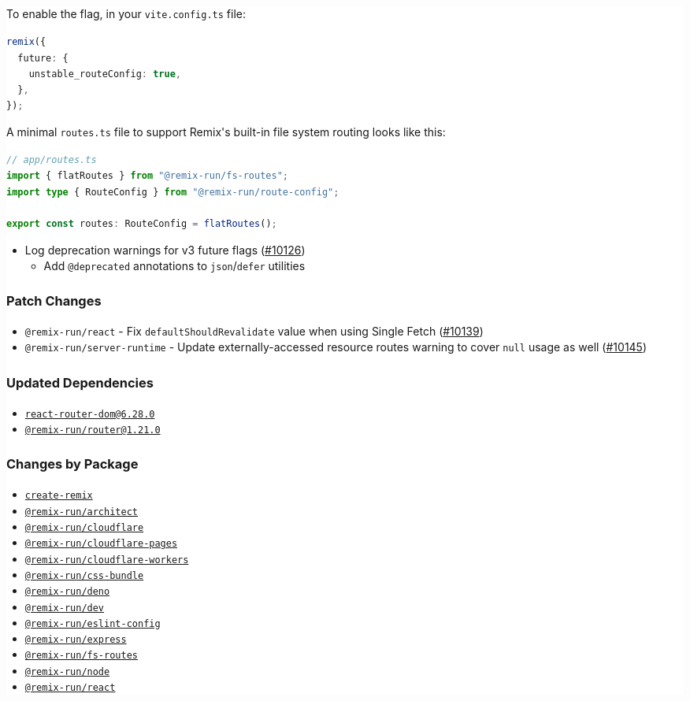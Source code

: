   To enable the flag, in your `vite.config.ts` file:

  ```ts
  remix({
    future: {
      unstable_routeConfig: true,
    },
  });
  ```

  A minimal `routes.ts` file to support Remix's built-in file system routing looks like this:

  ```ts
  // app/routes.ts
  import { flatRoutes } from "@remix-run/fs-routes";
  import type { RouteConfig } from "@remix-run/route-config";

  export const routes: RouteConfig = flatRoutes();
  ```

- Log deprecation warnings for v3 future flags ([#10126](https://github.com/remix-run/remix/pull/10126))
  - Add `@deprecated` annotations to `json`/`defer` utilities

### Patch Changes

- `@remix-run/react` - Fix `defaultShouldRevalidate` value when using Single Fetch ([#10139](https://github.com/remix-run/remix/pull/10139))
- `@remix-run/server-runtime` - Update externally-accessed resource routes warning to cover `null` usage as well ([#10145](https://github.com/remix-run/remix/pull/10145))

### Updated Dependencies

- [`react-router-dom@6.28.0`](https://github.com/remix-run/react-router/releases/tag/react-router%406.28.0)
- [`@remix-run/router@1.21.0`](https://github.com/remix-run/react-router/blob/main/packages/router/CHANGELOG.md#1210)

### Changes by Package

- [`create-remix`](https://github.com/remix-run/remix/blob/remix%402.14.0/packages/create-remix/CHANGELOG.md#2140)
- [`@remix-run/architect`](https://github.com/remix-run/remix/blob/remix%402.14.0/packages/remix-architect/CHANGELOG.md#2140)
- [`@remix-run/cloudflare`](https://github.com/remix-run/remix/blob/remix%402.14.0/packages/remix-cloudflare/CHANGELOG.md#2140)
- [`@remix-run/cloudflare-pages`](https://github.com/remix-run/remix/blob/remix%402.14.0/packages/remix-cloudflare-pages/CHANGELOG.md#2140)
- [`@remix-run/cloudflare-workers`](https://github.com/remix-run/remix/blob/remix%402.14.0/packages/remix-cloudflare-workers/CHANGELOG.md#2140)
- [`@remix-run/css-bundle`](https://github.com/remix-run/remix/blob/remix%402.14.0/packages/remix-css-bundle/CHANGELOG.md#2140)
- [`@remix-run/deno`](https://github.com/remix-run/remix/blob/remix%402.14.0/packages/remix-deno/CHANGELOG.md#2140)
- [`@remix-run/dev`](https://github.com/remix-run/remix/blob/remix%402.14.0/packages/remix-dev/CHANGELOG.md#2140)
- [`@remix-run/eslint-config`](https://github.com/remix-run/remix/blob/remix%402.14.0/packages/remix-eslint-config/CHANGELOG.md#2140)
- [`@remix-run/express`](https://github.com/remix-run/remix/blob/remix%402.14.0/packages/remix-express/CHANGELOG.md#2140)
- [`@remix-run/fs-routes`](https://github.com/remix-run/remix/blob/remix%402.14.0/packages/remix-fs-routes/CHANGELOG.md#2140)
- [`@remix-run/node`](https://github.com/remix-run/remix/blob/remix%402.14.0/packages/remix-node/CHANGELOG.md#2140)
- [`@remix-run/react`](https://github.com/remix-run/remix/blob/remix%402.14.0/packages/remix-react/CHANGELOG.md#2140)